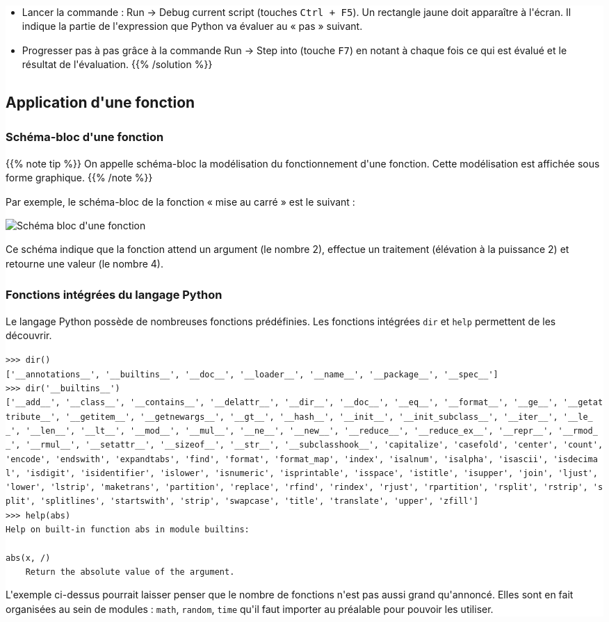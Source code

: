 - Lancer la commande : Run $\rightarrow$ Debug current script (touches <kbd>Ctrl + F5</kbd>). Un rectangle jaune doit apparaître à l'écran. Il indique la partie de l'expression que Python va évaluer au « pas » suivant.

- Progresser pas à pas grâce à la commande Run $\rightarrow$ Step into  (touche <kbd>F7</kbd>) en notant à chaque fois ce qui est évalué et le résultat de l'évaluation.
{{% /solution %}}

## Application d'une fonction


### Schéma-bloc d'une fonction


{{% note tip %}}
On appelle schéma-bloc la modélisation du fonctionnement d'une fonction.  Cette modélisation est affichée sous forme graphique.
{{% /note %}}


Par exemple, le schéma-bloc de la fonction « mise au carré » est le suivant :

<img src="/premieres-nsi/chap-02/fonction.svg" width="80%" alt="Schéma bloc d'une fonction" />

Ce schéma indique que la fonction attend un argument (le nombre 2), effectue un traitement (élévation à la puissance 2) et retourne une valeur (le nombre 4).


### Fonctions intégrées du langage Python


Le langage Python possède de nombreuses fonctions prédéfinies. Les fonctions intégrées `dir` et `help` permettent de les découvrir.

```python3
>>> dir()
['__annotations__', '__builtins__', '__doc__', '__loader__', '__name__', '__package__', '__spec__']
>>> dir('__builtins__')
['__add__', '__class__', '__contains__', '__delattr__', '__dir__', '__doc__', '__eq__', '__format__', '__ge__', '__getattribute__', '__getitem__', '__getnewargs__', '__gt__', '__hash__', '__init__', '__init_subclass__', '__iter__', '__le__', '__len__', '__lt__', '__mod__', '__mul__', '__ne__', '__new__', '__reduce__', '__reduce_ex__', '__repr__', '__rmod__', '__rmul__', '__setattr__', '__sizeof__', '__str__', '__subclasshook__', 'capitalize', 'casefold', 'center', 'count', 'encode', 'endswith', 'expandtabs', 'find', 'format', 'format_map', 'index', 'isalnum', 'isalpha', 'isascii', 'isdecimal', 'isdigit', 'isidentifier', 'islower', 'isnumeric', 'isprintable', 'isspace', 'istitle', 'isupper', 'join', 'ljust', 'lower', 'lstrip', 'maketrans', 'partition', 'replace', 'rfind', 'rindex', 'rjust', 'rpartition', 'rsplit', 'rstrip', 'split', 'splitlines', 'startswith', 'strip', 'swapcase', 'title', 'translate', 'upper', 'zfill']
>>> help(abs)
Help on built-in function abs in module builtins:

abs(x, /)
    Return the absolute value of the argument.
```

L'exemple ci-dessus pourrait laisser penser que le nombre de fonctions n'est pas aussi grand qu'annoncé. Elles sont en fait organisées au sein de modules : `math`, `random`, `time` qu'il faut importer au préalable pour pouvoir les utiliser.


[^1]: Nous reviendrons sur ce point plus tard dans l'année.